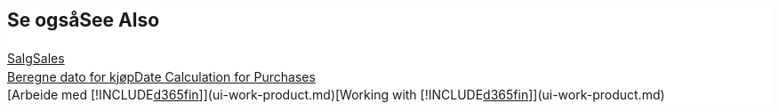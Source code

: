 ## <a name="see-also"></a><span data-ttu-id="dca21-213">Se også</span><span class="sxs-lookup"><span data-stu-id="dca21-213">See Also</span></span>  
[<span data-ttu-id="dca21-214">Salg</span><span class="sxs-lookup"><span data-stu-id="dca21-214">Sales</span></span>](sales-manage-sales.md)  
[<span data-ttu-id="dca21-215">Beregne dato for kjøp</span><span class="sxs-lookup"><span data-stu-id="dca21-215">Date Calculation for Purchases</span></span>](purchasing-date-calculation-for-purchases.md)  
<span data-ttu-id="dca21-216">[Arbeide med [!INCLUDE[d365fin](includes/d365fin_md.md)]](ui-work-product.md)</span><span class="sxs-lookup"><span data-stu-id="dca21-216">[Working with [!INCLUDE[d365fin](includes/d365fin_md.md)]](ui-work-product.md)</span></span>

